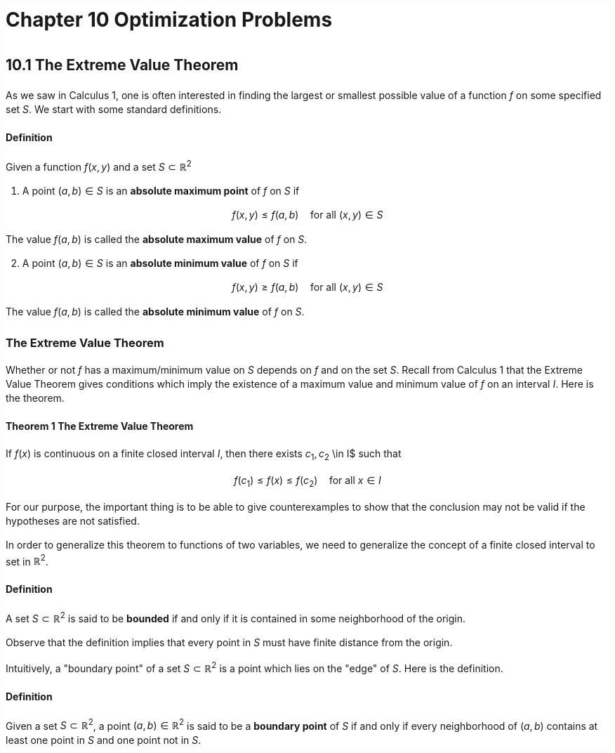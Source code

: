 # Chapter 10 Optimization Problems

## 10.1 The Extreme Value Theorem

As we saw in Calculus 1, one is often interested in finding the largest or smallest possible value of a function $f$ on some specified set $S$. We start with some standard definitions.

#### Definition

Given a function $f(x,y)$ and a set $S \subset \mathbb R^2$

1.	A point $(a,b) \in S$ is an **absolute maximum point** of $f$ on $S$ if

$$f(x,y) \leq f(a,b) \quad \text{for all } (x,y) \in S$$

The value $f(a,b)$ is called the **absolute maximum value** of $f$ on $S$.

2.	A point $(a,b) \in S$ is an **absolute minimum value** of $f$ on $S$ if

$$f(x,y) \geq f(a,b) \quad \text{for all } (x,y) \in S$$

The value $f(a,b)$ is called the **absolute minimum value** of $f$ on $S$.

### The Extreme Value Theorem

Whether or not $f$ has a maximum/minimum value on $S$ depends on $f$ and on the set $S$. Recall from Calculus 1 that the Extreme Value Theorem gives conditions which imply the existence of a maximum value and minimum value of $f$ on an interval $I$. Here is the theorem.

#### Theorem 1 The Extreme Value Theorem

If $f(x)$ is continuous on a finite closed interval $I$, then there exists $c_1, c_2$ \in I$ such that

$$f(c_1) \leq f(x) \leq f(c_2) \quad \text{for all } x \in I$$

For our purpose, the important thing is to be able to give counterexamples to show that the conclusion may not be valid if the hypotheses are not satisfied.

In order to generalize this theorem to functions of two variables, we need to generalize the concept of a finite closed interval to set in $\mathbb R^2$.

#### Definition

A set $S \subset \mathbb R^2$ is said to be **bounded** if and only if it is contained in some neighborhood of the origin.

Observe that the definition implies that every point in $S$ must have finite distance from the origin.

Intuitively, a "boundary point" of a set $S \subset \mathbb R^2$ is a point which lies on the "edge" of $S$. Here is the definition.

#### Definition

Given a set $S \subset \mathbb R^2$, a point $(a,b) \in \mathbb R^2$ is said to be a **boundary point** of $S$ if and only if every neighborhood of $(a,b)$ contains at least one point in $S$ and one point not in $S$.
